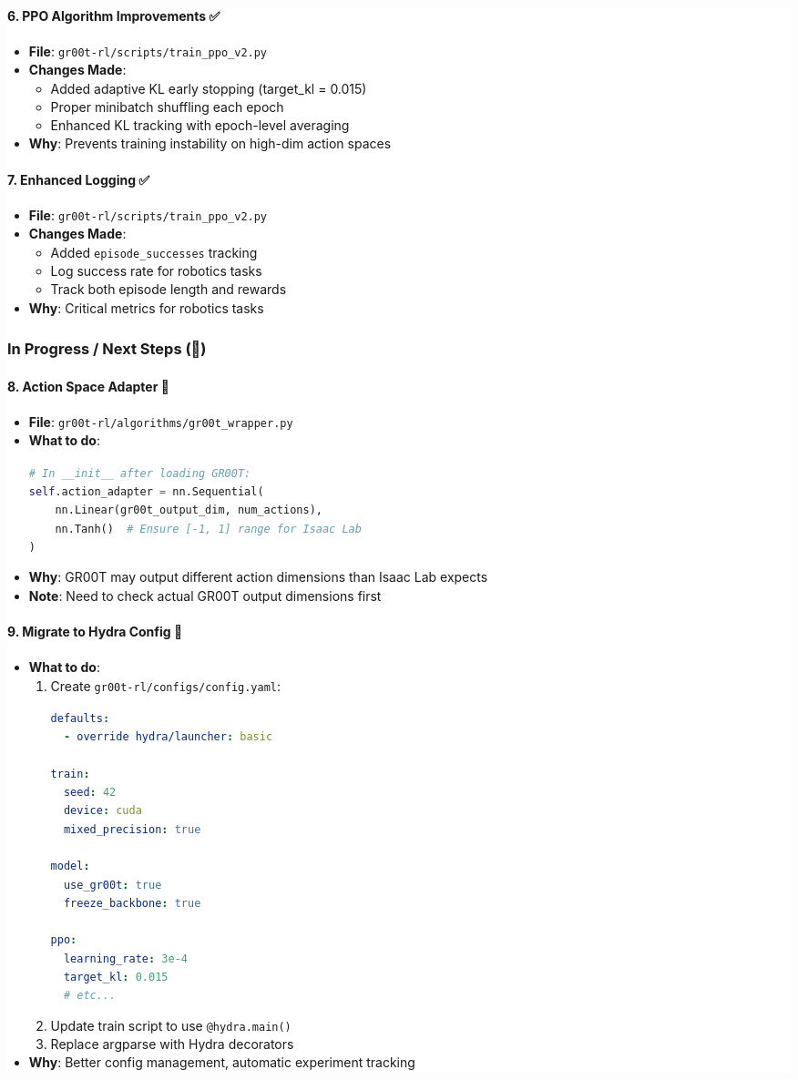 #### 6. **PPO Algorithm Improvements** ✅
- **File**: `gr00t-rl/scripts/train_ppo_v2.py`
- **Changes Made**:
  - Added adaptive KL early stopping (target_kl = 0.015)
  - Proper minibatch shuffling each epoch
  - Enhanced KL tracking with epoch-level averaging
- **Why**: Prevents training instability on high-dim action spaces

#### 7. **Enhanced Logging** ✅
- **File**: `gr00t-rl/scripts/train_ppo_v2.py`
- **Changes Made**:
  - Added `episode_successes` tracking
  - Log success rate for robotics tasks
  - Track both episode length and rewards
- **Why**: Critical metrics for robotics tasks

### In Progress / Next Steps (🚧)

#### 8. **Action Space Adapter** 🚧
- **File**: `gr00t-rl/algorithms/gr00t_wrapper.py`
- **What to do**:
  ```python
  # In __init__ after loading GR00T:
  self.action_adapter = nn.Sequential(
      nn.Linear(gr00t_output_dim, num_actions),
      nn.Tanh()  # Ensure [-1, 1] range for Isaac Lab
  )
  ```
- **Why**: GR00T may output different action dimensions than Isaac Lab expects
- **Note**: Need to check actual GR00T output dimensions first

#### 9. **Migrate to Hydra Config** 🚧
- **What to do**:
  1. Create `gr00t-rl/configs/config.yaml`:
     ```yaml
     defaults:
       - override hydra/launcher: basic
     
     train:
       seed: 42
       device: cuda
       mixed_precision: true
       
     model:
       use_gr00t: true
       freeze_backbone: true
       
     ppo:
       learning_rate: 3e-4
       target_kl: 0.015
       # etc...
     ```
  2. Update train script to use `@hydra.main()`
  3. Replace argparse with Hydra decorators
- **Why**: Better config management, automatic experiment tracking
